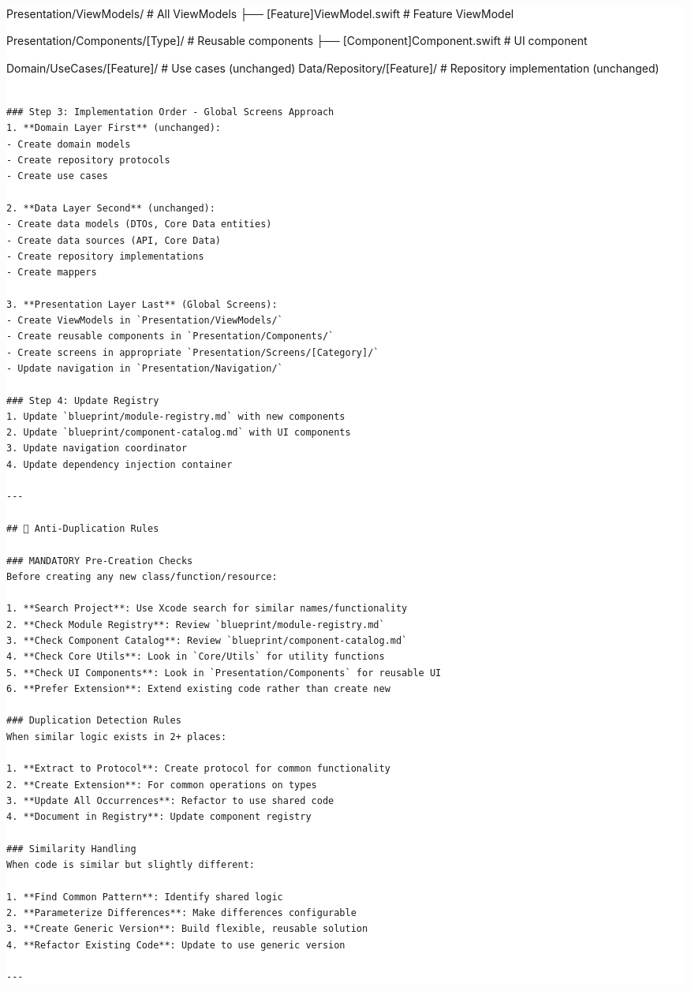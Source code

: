    Presentation/ViewModels/             # All ViewModels
   ├── [Feature]ViewModel.swift        # Feature ViewModel
   
   Presentation/Components/[Type]/      # Reusable components
   ├── [Component]Component.swift      # UI component
   
   Domain/UseCases/[Feature]/          # Use cases (unchanged)
   Data/Repository/[Feature]/          # Repository implementation (unchanged)
   ```

### Step 3: Implementation Order - Global Screens Approach
1. **Domain Layer First** (unchanged):
   - Create domain models
   - Create repository protocols
   - Create use cases

2. **Data Layer Second** (unchanged):
   - Create data models (DTOs, Core Data entities)
   - Create data sources (API, Core Data)
   - Create repository implementations
   - Create mappers

3. **Presentation Layer Last** (Global Screens):
   - Create ViewModels in `Presentation/ViewModels/`
   - Create reusable components in `Presentation/Components/`
   - Create screens in appropriate `Presentation/Screens/[Category]/`
   - Update navigation in `Presentation/Navigation/`

### Step 4: Update Registry
1. Update `blueprint/module-registry.md` with new components
2. Update `blueprint/component-catalog.md` with UI components
3. Update navigation coordinator
4. Update dependency injection container

---

## 🚫 Anti-Duplication Rules

### MANDATORY Pre-Creation Checks
Before creating any new class/function/resource:

1. **Search Project**: Use Xcode search for similar names/functionality
2. **Check Module Registry**: Review `blueprint/module-registry.md`
3. **Check Component Catalog**: Review `blueprint/component-catalog.md`
4. **Check Core Utils**: Look in `Core/Utils` for utility functions
5. **Check UI Components**: Look in `Presentation/Components` for reusable UI
6. **Prefer Extension**: Extend existing code rather than create new

### Duplication Detection Rules
When similar logic exists in 2+ places:

1. **Extract to Protocol**: Create protocol for common functionality
2. **Create Extension**: For common operations on types
3. **Update All Occurrences**: Refactor to use shared code
4. **Document in Registry**: Update component registry

### Similarity Handling
When code is similar but slightly different:

1. **Find Common Pattern**: Identify shared logic
2. **Parameterize Differences**: Make differences configurable
3. **Create Generic Version**: Build flexible, reusable solution
4. **Refactor Existing Code**: Update to use generic version

---
   ```